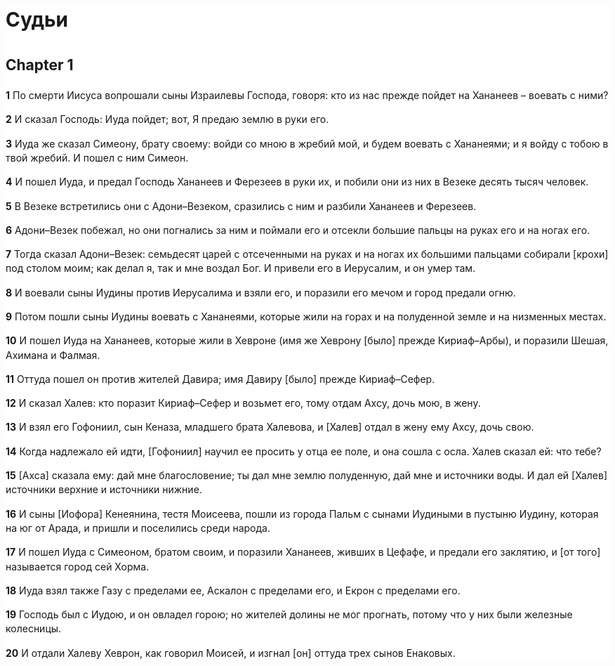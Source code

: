 # Судьи

## Chapter 1

**1** По смерти Иисуса вопрошали сыны Израилевы Господа, говоря: кто из нас прежде пойдет на Хананеев – воевать с ними?

**2** И сказал Господь: Иуда пойдет; вот, Я предаю землю в руки его.

**3** Иуда же сказал Симеону, брату своему: войди со мною в жребий мой, и будем воевать с Хананеями; и я войду с тобою в твой жребий. И пошел с ним Симеон.

**4** И пошел Иуда, и предал Господь Хананеев и Ферезеев в руки их, и побили они из них в Везеке десять тысяч человек.

**5** В Везеке встретились они с Адони–Везеком, сразились с ним и разбили Хананеев и Ферезеев.

**6** Адони–Везек побежал, но они погнались за ним и поймали его и отсекли большие пальцы на руках его и на ногах его.

**7** Тогда сказал Адони–Везек: семьдесят царей с отсеченными на руках и на ногах их большими пальцами собирали [крохи] под столом моим; как делал я, так и мне воздал Бог. И привели его в Иерусалим, и он умер там.

**8** И воевали сыны Иудины против Иерусалима и взяли его, и поразили его мечом и город предали огню.

**9** Потом пошли сыны Иудины воевать с Хананеями, которые жили на горах и на полуденной земле и на низменных местах.

**10** И пошел Иуда на Хананеев, которые жили в Хевроне (имя же Хеврону [было] прежде Кириаф–Арбы), и поразили Шешая, Ахимана и Фалмая.

**11** Оттуда пошел он против жителей Давира; имя Давиру [было] прежде Кириаф–Сефер.

**12** И сказал Халев: кто поразит Кириаф–Сефер и возьмет его, тому отдам Ахсу, дочь мою, в жену.

**13** И взял его Гофониил, сын Кеназа, младшего брата Халевова, и [Халев] отдал в жену ему Ахсу, дочь свою.

**14** Когда надлежало ей идти, [Гофониил] научил ее просить у отца ее поле, и она сошла с осла. Халев сказал ей: что тебе?

**15** [Ахса] сказала ему: дай мне благословение; ты дал мне землю полуденную, дай мне и источники воды. И дал ей [Халев] источники верхние и источники нижние.

**16** И сыны [Иофора] Кенеянина, тестя Моисеева, пошли из города Пальм с сынами Иудиными в пустыню Иудину, которая на юг от Арада, и пришли и поселились среди народа.

**17** И пошел Иуда с Симеоном, братом своим, и поразили Хананеев, живших в Цефафе, и предали его заклятию, и [от того] называется город сей Хорма.

**18** Иуда взял также Газу с пределами ее, Аскалон с пределами его, и Екрон с пределами его.

**19** Господь был с Иудою, и он овладел горою; но жителей долины не мог прогнать, потому что у них были железные колесницы.

**20** И отдали Халеву Хеврон, как говорил Моисей, и изгнал [он] оттуда трех сынов Енаковых.
